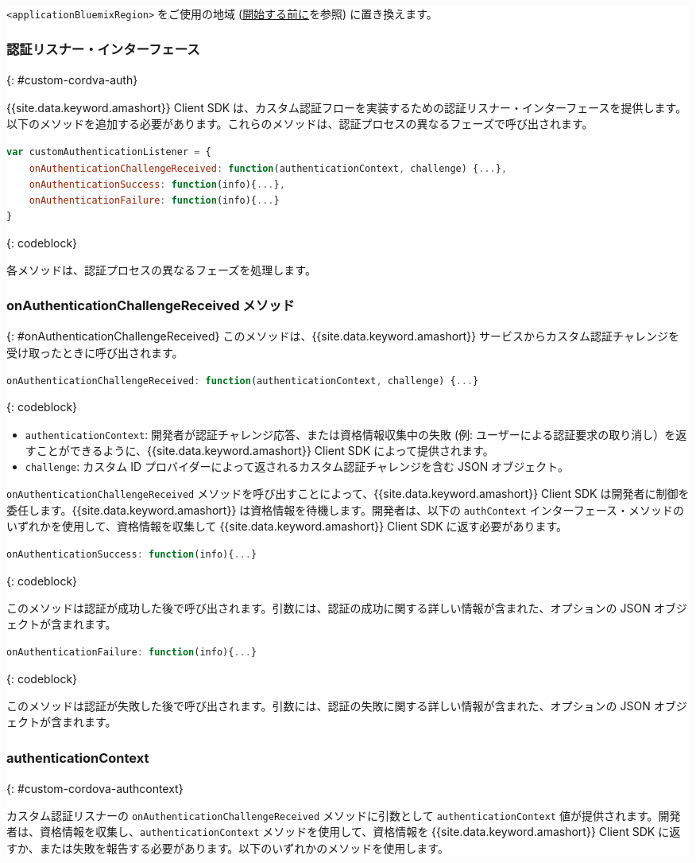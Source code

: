 `<applicationBluemixRegion>` をご使用の地域 ([開始する前に](#before-you-begin)を参照) に置き換えます。


### 認証リスナー・インターフェース
{: #custom-cordva-auth}

{{site.data.keyword.amashort}} Client SDK は、カスタム認証フローを実装するための認証リスナー・インターフェースを提供します。以下のメソッドを追加する必要があります。これらのメソッドは、認証プロセスの異なるフェーズで呼び出されます。

```JavaScript
var customAuthenticationListener = {
	onAuthenticationChallengeReceived: function(authenticationContext, challenge) {...},
	onAuthenticationSuccess: function(info){...},
	onAuthenticationFailure: function(info){...}
}
```
{: codeblock}

各メソッドは、認証プロセスの異なるフェーズを処理します。

### onAuthenticationChallengeReceived メソッド
{: #onAuthenticationChallengeReceived}
このメソッドは、{{site.data.keyword.amashort}} サービスからカスタム認証チャレンジを受け取ったときに呼び出されます。

```JavaScript
onAuthenticationChallengeReceived: function(authenticationContext, challenge) {...}
```
{: codeblock}

* `authenticationContext`: 開発者が認証チャレンジ応答、または資格情報収集中の失敗 (例: ユーザーによる認証要求の取り消し）を返すことができるように、{{site.data.keyword.amashort}} Client SDK によって提供されます。
* `challenge`: カスタム ID プロバイダーによって返されるカスタム認証チャレンジを含む JSON オブジェクト。

`onAuthenticationChallengeReceived` メソッドを呼び出すことによって、{{site.data.keyword.amashort}} Client SDK は開発者に制御を委任します。{{site.data.keyword.amashort}} は資格情報を待機します。開発者は、以下の `authContext` インターフェース・メソッドのいずれかを使用して、資格情報を収集して {{site.data.keyword.amashort}} Client SDK に返す必要があります。

```JavaScript
onAuthenticationSuccess: function(info){...}
```
{: codeblock}

このメソッドは認証が成功した後で呼び出されます。引数には、認証の成功に関する詳しい情報が含まれた、オプションの JSON オブジェクトが含まれます。

```JavaScript
onAuthenticationFailure: function(info){...}
```
{: codeblock}

このメソッドは認証が失敗した後で呼び出されます。引数には、認証の失敗に関する詳しい情報が含まれた、オプションの JSON オブジェクトが含まれます。

### authenticationContext
{: #custom-cordova-authcontext}

カスタム認証リスナーの `onAuthenticationChallengeReceived` メソッドに引数として `authenticationContext` 値が提供されます。開発者は、資格情報を収集し、`authenticationContext` メソッドを使用して、資格情報を {{site.data.keyword.amashort}} Client SDK に返すか、または失敗を報告する必要があります。以下のいずれかのメソッドを使用します。

